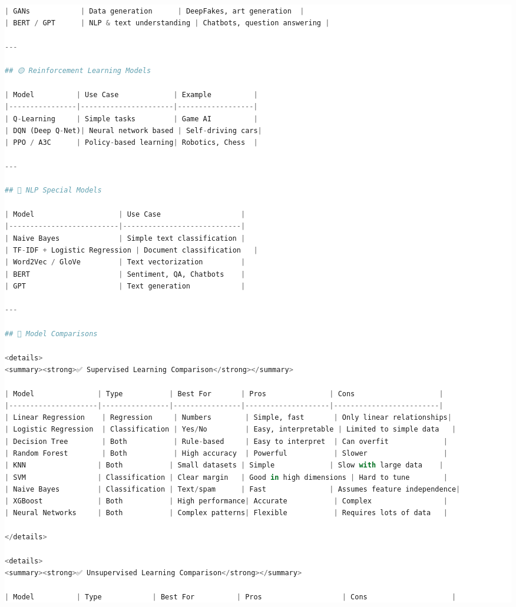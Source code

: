 ```python
| GANs            | Data generation      | DeepFakes, art generation  |
| BERT / GPT      | NLP & text understanding | Chatbots, question answering |

---

## 🟡 Reinforcement Learning Models

| Model          | Use Case             | Example          |
|----------------|----------------------|------------------|
| Q-Learning     | Simple tasks         | Game AI          |
| DQN (Deep Q-Net)| Neural network based | Self-driving cars|
| PPO / A3C      | Policy-based learning| Robotics, Chess  |

---

## 🧠 NLP Special Models

| Model                    | Use Case                   |
|--------------------------|----------------------------|
| Naive Bayes              | Simple text classification |
| TF-IDF + Logistic Regression | Document classification   |
| Word2Vec / GloVe         | Text vectorization         |
| BERT                     | Sentiment, QA, Chatbots    |
| GPT                      | Text generation            |

---

## 🧾 Model Comparisons

<details>
<summary><strong>✅ Supervised Learning Comparison</strong></summary>

| Model               | Type           | Best For       | Pros               | Cons                    |
|---------------------|----------------|----------------|--------------------|-------------------------|
| Linear Regression    | Regression     | Numbers        | Simple, fast       | Only linear relationships|
| Logistic Regression  | Classification | Yes/No         | Easy, interpretable | Limited to simple data   |
| Decision Tree        | Both           | Rule-based     | Easy to interpret  | Can overfit             |
| Random Forest        | Both           | High accuracy  | Powerful           | Slower                  |
| KNN                 | Both           | Small datasets | Simple             | Slow with large data    |
| SVM                 | Classification | Clear margin   | Good in high dimensions | Hard to tune        |
| Naive Bayes         | Classification | Text/spam      | Fast               | Assumes feature independence|
| XGBoost             | Both           | High performance| Accurate           | Complex                 |
| Neural Networks     | Both           | Complex patterns| Flexible           | Requires lots of data   |

</details>

<details>
<summary><strong>✅ Unsupervised Learning Comparison</strong></summary>

| Model          | Type            | Best For          | Pros                   | Cons                    |
```